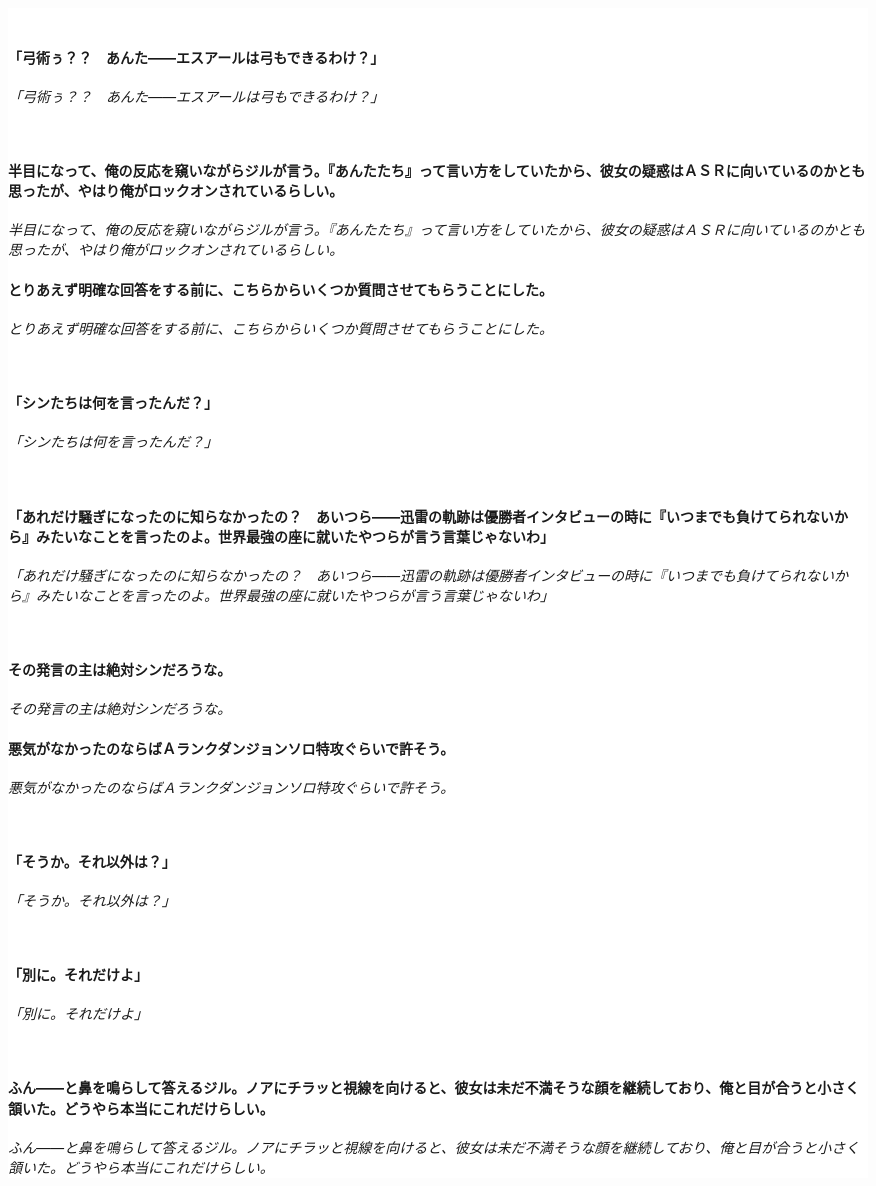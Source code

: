 &nbsp;

#### 「弓術ぅ？？　あんた――エスアールは弓もできるわけ？」

*「弓術ぅ？？　あんた――エスアールは弓もできるわけ？」*

&nbsp;

#### 半目になって、俺の反応を窺いながらジルが言う。『あんたたち』って言い方をしていたから、彼女の疑惑はＡＳＲに向いているのかとも思ったが、やはり俺がロックオンされているらしい。

*半目になって、俺の反応を窺いながらジルが言う。『あんたたち』って言い方をしていたから、彼女の疑惑はＡＳＲに向いているのかとも思ったが、やはり俺がロックオンされているらしい。*

#### とりあえず明確な回答をする前に、こちらからいくつか質問させてもらうことにした。

*とりあえず明確な回答をする前に、こちらからいくつか質問させてもらうことにした。*

&nbsp;

#### 「シンたちは何を言ったんだ？」

*「シンたちは何を言ったんだ？」*

&nbsp;

#### 「あれだけ騒ぎになったのに知らなかったの？　あいつら――迅雷の軌跡は優勝者インタビューの時に『いつまでも負けてられないから』みたいなことを言ったのよ。世界最強の座に就いたやつらが言う言葉じゃないわ」

*「あれだけ騒ぎになったのに知らなかったの？　あいつら――迅雷の軌跡は優勝者インタビューの時に『いつまでも負けてられないから』みたいなことを言ったのよ。世界最強の座に就いたやつらが言う言葉じゃないわ」*

&nbsp;

#### その発言の主は絶対シンだろうな。

*その発言の主は絶対シンだろうな。*

#### 悪気がなかったのならばＡランクダンジョンソロ特攻ぐらいで許そう。

*悪気がなかったのならばＡランクダンジョンソロ特攻ぐらいで許そう。*

&nbsp;

#### 「そうか。それ以外は？」

*「そうか。それ以外は？」*

&nbsp;

#### 「別に。それだけよ」

*「別に。それだけよ」*

&nbsp;

#### ふん――と鼻を鳴らして答えるジル。ノアにチラッと視線を向けると、彼女は未だ不満そうな顔を継続しており、俺と目が合うと小さく頷いた。どうやら本当にこれだけらしい。

*ふん――と鼻を鳴らして答えるジル。ノアにチラッと視線を向けると、彼女は未だ不満そうな顔を継続しており、俺と目が合うと小さく頷いた。どうやら本当にこれだけらしい。*
